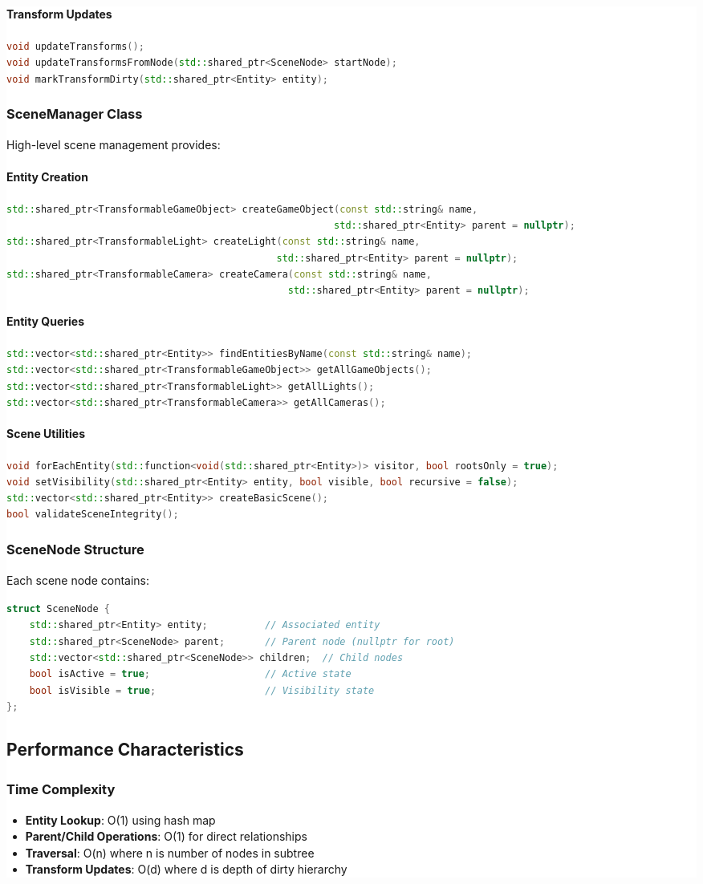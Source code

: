 #### Transform Updates
```cpp
void updateTransforms();
void updateTransformsFromNode(std::shared_ptr<SceneNode> startNode);
void markTransformDirty(std::shared_ptr<Entity> entity);
```

### SceneManager Class

High-level scene management provides:

#### Entity Creation
```cpp
std::shared_ptr<TransformableGameObject> createGameObject(const std::string& name, 
                                                         std::shared_ptr<Entity> parent = nullptr);
std::shared_ptr<TransformableLight> createLight(const std::string& name, 
                                               std::shared_ptr<Entity> parent = nullptr);
std::shared_ptr<TransformableCamera> createCamera(const std::string& name, 
                                                 std::shared_ptr<Entity> parent = nullptr);
```

#### Entity Queries
```cpp
std::vector<std::shared_ptr<Entity>> findEntitiesByName(const std::string& name);
std::vector<std::shared_ptr<TransformableGameObject>> getAllGameObjects();
std::vector<std::shared_ptr<TransformableLight>> getAllLights();
std::vector<std::shared_ptr<TransformableCamera>> getAllCameras();
```

#### Scene Utilities
```cpp
void forEachEntity(std::function<void(std::shared_ptr<Entity>)> visitor, bool rootsOnly = true);
void setVisibility(std::shared_ptr<Entity> entity, bool visible, bool recursive = false);
std::vector<std::shared_ptr<Entity>> createBasicScene();
bool validateSceneIntegrity();
```

### SceneNode Structure

Each scene node contains:
```cpp
struct SceneNode {
    std::shared_ptr<Entity> entity;          // Associated entity
    std::shared_ptr<SceneNode> parent;       // Parent node (nullptr for root)
    std::vector<std::shared_ptr<SceneNode>> children;  // Child nodes
    bool isActive = true;                    // Active state
    bool isVisible = true;                   // Visibility state
};
```

## Performance Characteristics

### Time Complexity
- **Entity Lookup**: O(1) using hash map
- **Parent/Child Operations**: O(1) for direct relationships
- **Traversal**: O(n) where n is number of nodes in subtree
- **Transform Updates**: O(d) where d is depth of dirty hierarchy
